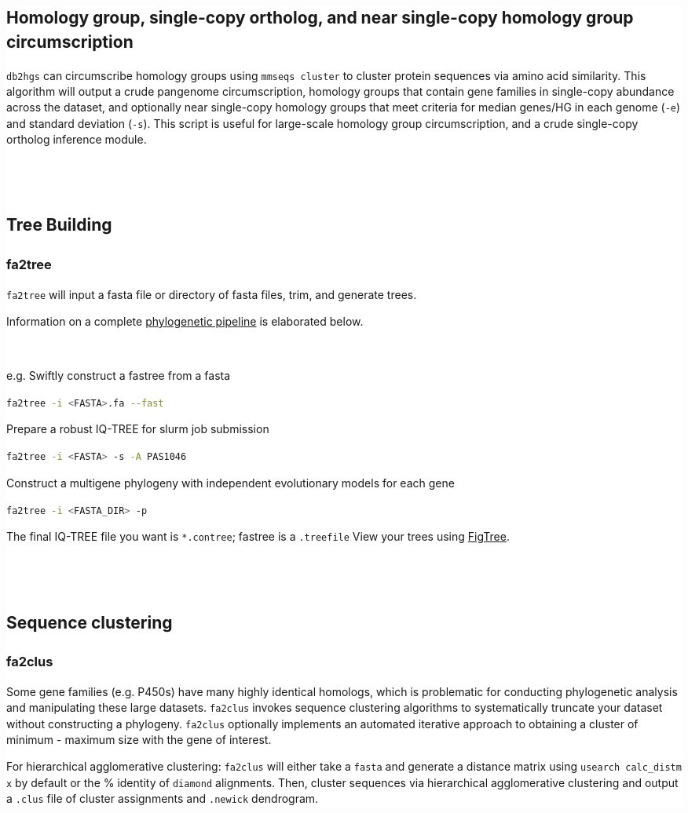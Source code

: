 ## Homology group, single-copy ortholog, and near single-copy homology group circumscription
`db2hgs` can circumscribe homology groups using `mmseqs cluster` to cluster
protein sequences via amino acid similarity. This algorithm will output a crude
pangenome circumscription, homology groups that contain gene families in
single-copy abundance across the dataset, and optionally near single-copy
homology groups that meet criteria for median genes/HG in each genome (`-e`)
and standard deviation (`-s`). This script is useful for large-scale homology
group circumscription, and a crude single-copy ortholog
inference module.

<br /><br />

## Tree Building
### fa2tree
`fa2tree` will input a fasta file or directory of fasta files, trim, and
generate trees. 

Information on a complete [phylogenetic pipeline](https://github.com/xonq/mycotools/blob/master/USAGE.md#mycotools-pipelines) is elaborated below.

<br />

e.g. Swiftly construct a fastree from a fasta
```bash
fa2tree -i <FASTA>.fa --fast
```

Prepare a robust IQ-TREE for slurm job submission
```bash
fa2tree -i <FASTA> -s -A PAS1046
```

Construct a multigene phylogeny with independent evolutionary models for each gene
```bash
fa2tree -i <FASTA_DIR> -p
```

The final IQ-TREE file you want is `*.contree`; fastree is a `.treefile`
View your trees using [FigTree](https://github.com/rambaut/figtree/releases).

<br /><br />


## Sequence clustering
### fa2clus
Some gene families (e.g. P450s) have many highly identical homologs, which
is problematic for conducting phylogenetic analysis and manipulating these large datasets. 
`fa2clus` invokes sequence clustering algorithms to systematically truncate your dataset
without constructing a phylogeny. `fa2clus` optionally implements an automated iterative 
approach to obtaining a cluster of minimum - maximum size with the gene of interest.

For hierarchical agglomerative clustering: `fa2clus` will either take a `fasta` and generate a distance matrix using 
`usearch calc_distmx` by default or the % identity of `diamond` alignments.
Then, cluster sequences via hierarchical agglomerative clustering and output a
`.clus` file of cluster assignments and `.newick` dendrogram. 
